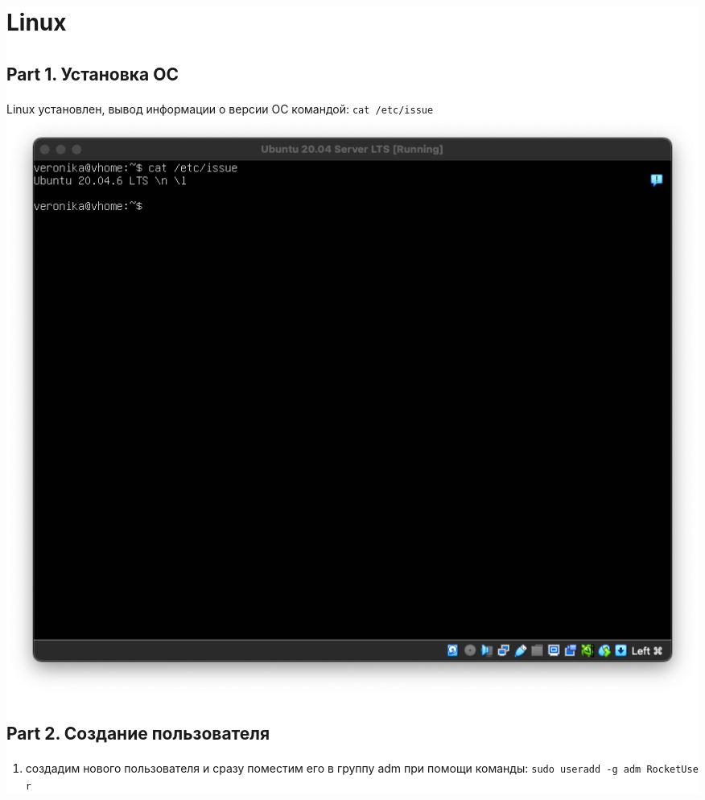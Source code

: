 # Linux


## Part 1. Установка ОС

Linux установлен, вывод информации о версии ОС командой: `cat /etc/issue`
![screenshot](img/part01/linux.png "Установка Ubuntu 20.04 Server LTS")


## Part 2. Создание пользователя

1. создадим нового пользователя и сразу поместим его в группу adm при помощи команды: `sudo useradd -g adm RocketUser`